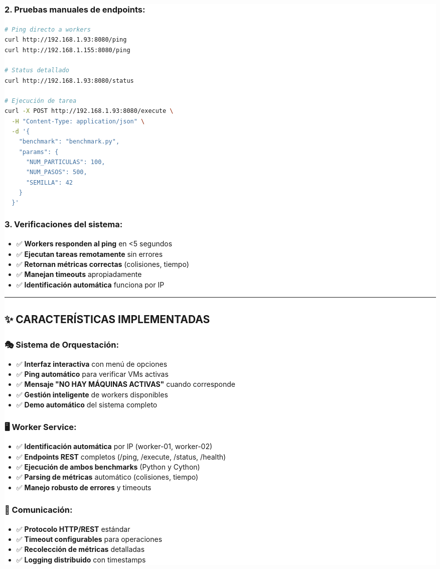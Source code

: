 ### **2. Pruebas manuales de endpoints:**

```bash
# Ping directo a workers
curl http://192.168.1.93:8080/ping
curl http://192.168.1.155:8080/ping

# Status detallado
curl http://192.168.1.93:8080/status

# Ejecución de tarea
curl -X POST http://192.168.1.93:8080/execute \
  -H "Content-Type: application/json" \
  -d '{
    "benchmark": "benchmark.py",
    "params": {
      "NUM_PARTICULAS": 100,
      "NUM_PASOS": 500,
      "SEMILLA": 42
    }
  }'
```

### **3. Verificaciones del sistema:**

- ✅ **Workers responden al ping** en <5 segundos
- ✅ **Ejecutan tareas remotamente** sin errores
- ✅ **Retornan métricas correctas** (colisiones, tiempo)
- ✅ **Manejan timeouts** apropiadamente
- ✅ **Identificación automática** funciona por IP

---

## ✨ **CARACTERÍSTICAS IMPLEMENTADAS**

### **🎭 Sistema de Orquestación:**
- ✅ **Interfaz interactiva** con menú de opciones
- ✅ **Ping automático** para verificar VMs activas
- ✅ **Mensaje "NO HAY MÁQUINAS ACTIVAS"** cuando corresponde
- ✅ **Gestión inteligente** de workers disponibles
- ✅ **Demo automático** del sistema completo

### **🖥️ Worker Service:**
- ✅ **Identificación automática** por IP (worker-01, worker-02)
- ✅ **Endpoints REST** completos (/ping, /execute, /status, /health)
- ✅ **Ejecución de ambos benchmarks** (Python y Cython)
- ✅ **Parsing de métricas** automático (colisiones, tiempo)
- ✅ **Manejo robusto de errores** y timeouts

### **🔗 Comunicación:**
- ✅ **Protocolo HTTP/REST** estándar
- ✅ **Timeout configurables** para operaciones
- ✅ **Recolección de métricas** detalladas
- ✅ **Logging distribuido** con timestamps
